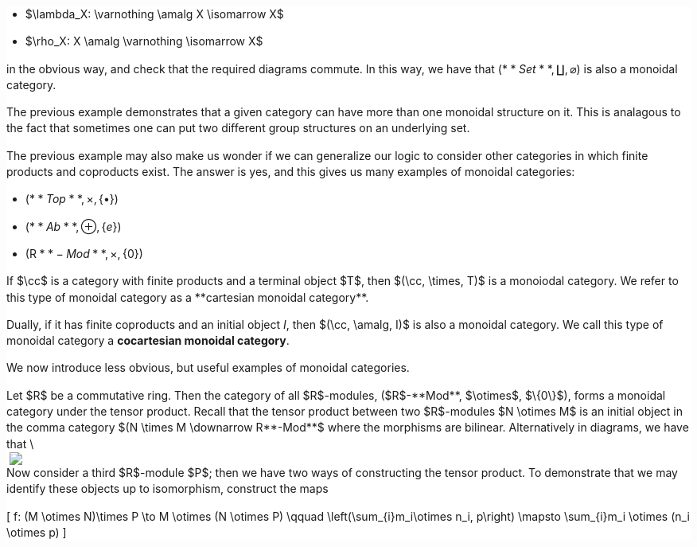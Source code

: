 *  $\lambda_X: \varnothing \amalg X \isomarrow X$


*  $\rho_X: X \amalg \varnothing \isomarrow X$



in the obvious way, and check that the required diagrams commute. In this way, we have that 
$(**Set**, \amalg, \varnothing)$ is also a monoidal category. 
</span>

The previous example demonstrates that a given category can have more than one 
monoidal structure on it. This is analagous to the fact that sometimes one can put two 
different group structures on an underlying set. 

The previous example may also make us wonder if we can generalize our logic to consider 
other categories in which finite products and coproducts exist. The answer is yes, 
and this gives us many examples of monoidal categories: 

*  $(**Top**, \times, \{\bullet\})$


*  $(**Ab**, \oplus, \{e\})$


*  $(\text{R}**-Mod**, \times, \{0\})$ 





<span style="display:block" class="proposition">
If $\cc$ is a category with finite products and a terminal object $T$, then 
$(\cc, \times, T)$ is a monoiodal category. We refer to this type of monoidal 
category as a **cartesian monoidal category**. 

Dually, if it has finite coproducts and an initial object 
$I$, then $(\cc, \amalg, I)$ is also a monoidal category. We call this type of 
monoidal category a **cocartesian monoidal category**.
</span>

We now introduce less obvious, but useful examples of monoidal categories.


<span style="display:block" class="example">
Let $R$ be a commutative ring. Then the category of
all $R$-modules, ($R$-**Mod**, $\otimes$, $\{0\}$), 
forms a monoidal category under the tensor product. Recall that the 
tensor product between two $R$-modules $N \otimes M$ is an initial object 
in the comma category $(N \times M \downarrow R**-Mod**$ 
where the morphisms are bilinear. Alternatively in diagrams, we have 
that 
\
<img src="../../png/chapter_7/section_1_figure_4.png" width="99%" style="display: block; margin-left: auto; margin-right: auto;"/>
Now consider a third $R$-module $P$; then we have two ways of constructing 
the tensor product. To demonstrate that we may identify these objects up 
to isomorphism, construct the maps

\[
f: (M \otimes N)\times P \to M \otimes (N \otimes P)
\qquad 
\left(\sum_{i}m_i\otimes n_i, p\right)
\mapsto 
\sum_{i}m_i \otimes (n_i \otimes p)
\]
